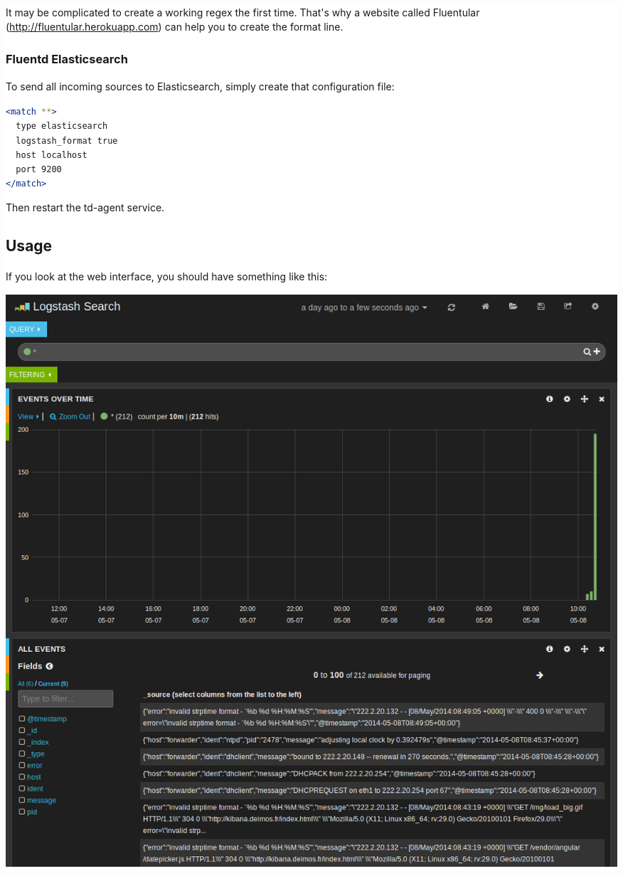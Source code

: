 It may be complicated to create a working regex the first time. That's why a website called Fluentular (http://fluentular.herokuapp.com) can help you to create the format line.

### Fluentd Elasticsearch

To send all incoming sources to Elasticsearch, simply create that configuration file:

```apache
<match **>
  type elasticsearch
  logstash_format true
  host localhost
  port 9200
</match>
```

Then restart the td-agent service.

## Usage

If you look at the web interface, you should have something like this:

![Kibana interface with data](/images/kibana2.png)
